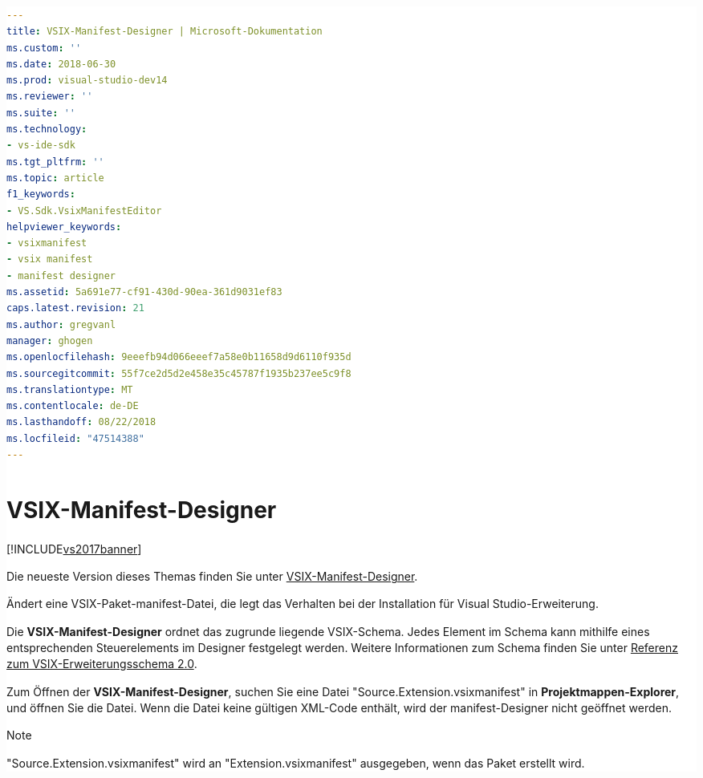 ```yaml
---
title: VSIX-Manifest-Designer | Microsoft-Dokumentation
ms.custom: ''
ms.date: 2018-06-30
ms.prod: visual-studio-dev14
ms.reviewer: ''
ms.suite: ''
ms.technology:
- vs-ide-sdk
ms.tgt_pltfrm: ''
ms.topic: article
f1_keywords:
- VS.Sdk.VsixManifestEditor
helpviewer_keywords:
- vsixmanifest
- vsix manifest
- manifest designer
ms.assetid: 5a691e77-cf91-430d-90ea-361d9031ef83
caps.latest.revision: 21
ms.author: gregvanl
manager: ghogen
ms.openlocfilehash: 9eeefb94d066eeef7a58e0b11658d9d6110f935d
ms.sourcegitcommit: 55f7ce2d5d2e458e35c45787f1935b237ee5c9f8
ms.translationtype: MT
ms.contentlocale: de-DE
ms.lasthandoff: 08/22/2018
ms.locfileid: "47514388"
---
```

# <a name="vsix-manifest-designer"></a>VSIX-Manifest-Designer
[!INCLUDE[vs2017banner](../includes/vs2017banner.md)]

Die neueste Version dieses Themas finden Sie unter [VSIX-Manifest-Designer](https://docs.microsoft.com/visualstudio/extensibility/vsix-manifest-designer).  
  
Ändert eine VSIX-Paket-manifest-Datei, die legt das Verhalten bei der Installation für Visual Studio-Erweiterung.  
  
 Die **VSIX-Manifest-Designer** ordnet das zugrunde liegende VSIX-Schema. Jedes Element im Schema kann mithilfe eines entsprechenden Steuerelements im Designer festgelegt werden. Weitere Informationen zum Schema finden Sie unter [Referenz zum VSIX-Erweiterungsschema 2.0](../extensibility/vsix-extension-schema-2-0-reference.md).  
  
 Zum Öffnen der **VSIX-Manifest-Designer**, suchen Sie eine Datei "Source.Extension.vsixmanifest" in **Projektmappen-Explorer**, und öffnen Sie die Datei. Wenn die Datei keine gültigen XML-Code enthält, wird der manifest-Designer nicht geöffnet werden.  
  
> [!NOTE]
>  "Source.Extension.vsixmanifest" wird an "Extension.vsixmanifest" ausgegeben, wenn das Paket erstellt wird.  
  